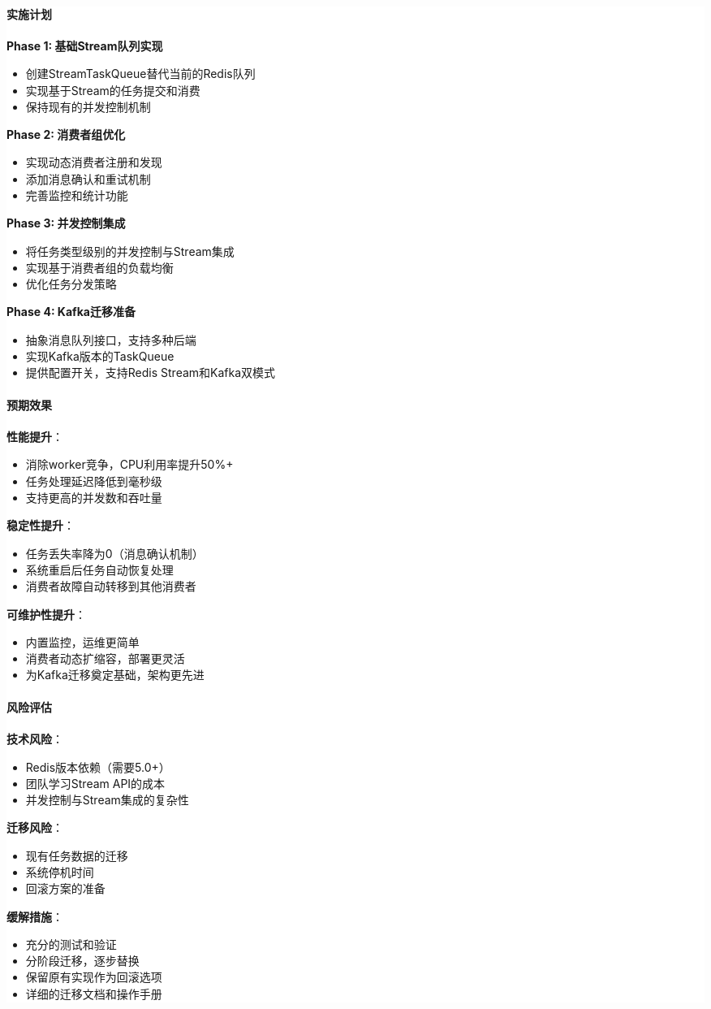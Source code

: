 #### 实施计划

**Phase 1: 基础Stream队列实现**
- 创建StreamTaskQueue替代当前的Redis队列
- 实现基于Stream的任务提交和消费
- 保持现有的并发控制机制

**Phase 2: 消费者组优化**
- 实现动态消费者注册和发现
- 添加消息确认和重试机制
- 完善监控和统计功能

**Phase 3: 并发控制集成**
- 将任务类型级别的并发控制与Stream集成
- 实现基于消费者组的负载均衡
- 优化任务分发策略

**Phase 4: Kafka迁移准备**
- 抽象消息队列接口，支持多种后端
- 实现Kafka版本的TaskQueue
- 提供配置开关，支持Redis Stream和Kafka双模式

#### 预期效果

**性能提升**：
- 消除worker竞争，CPU利用率提升50%+
- 任务处理延迟降低到毫秒级
- 支持更高的并发数和吞吐量

**稳定性提升**：
- 任务丢失率降为0（消息确认机制）
- 系统重启后任务自动恢复处理
- 消费者故障自动转移到其他消费者

**可维护性提升**：
- 内置监控，运维更简单
- 消费者动态扩缩容，部署更灵活
- 为Kafka迁移奠定基础，架构更先进

#### 风险评估

**技术风险**：
- Redis版本依赖（需要5.0+）
- 团队学习Stream API的成本
- 并发控制与Stream集成的复杂性

**迁移风险**：
- 现有任务数据的迁移
- 系统停机时间
- 回滚方案的准备

**缓解措施**：
- 充分的测试和验证
- 分阶段迁移，逐步替换
- 保留原有实现作为回滚选项
- 详细的迁移文档和操作手册